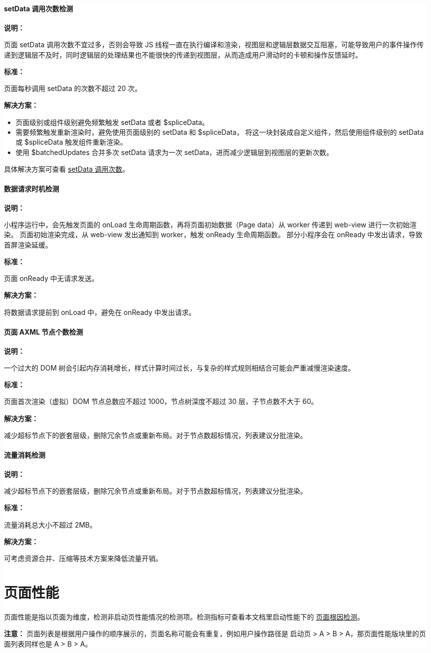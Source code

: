 #### setData 调用次数检测

**说明：**

页面 setData 调用次数不宜过多，否则会导致 JS 线程一直在执行编译和渲染，视图层和逻辑层数据交互阻塞，可能导致用户的事件操作传递到逻辑层不及时，同时逻辑层的处理结果也不能很快的传递到视图层，从而造成用户滑动时的卡顿和操作反馈延时。

**标准：**

页面每秒调用 setData 的次数不超过 20 次。

**解决方案：**

- 页面级别或组件级别避免频繁触发 setData 或者 $spliceData。
- 需要频繁触发重新渲染时，避免使用页面级别的 setData 和 $spliceData， 将这一块封装成自定义组件，然后使用组件级别的 setData 或 $spliceData 触发组件重新渲染。
- 使用 $batchedUpdates 合并多次 setData 请求为一次 setData，进而减少逻辑层到视图层的更新次数。

具体解决方案可查看 [setData 调用次数](https://forum.alipay.com/mini-app/post/53601043)。

#### 数据请求时机检测

**说明：**

小程序运行中，会先触发页面的 onLoad 生命周期函数，再将页面初始数据（Page data）从 worker 传递到 web-view 进行一次初始渲染。 页面初始渲染完成，从 web-view 发出通知到 worker，触发 onReady 生命周期函数。 部分小程序会在 onReady 中发出请求，导致首屏渲染延缓。

**标准：**

页面 onReady 中无请求发送。

**解决方案：**

将数据请求提前到 onLoad 中，避免在 onReady 中发出请求。

#### 页面 AXML 节点个数检测

**说明：**

一个过大的 DOM 树会引起内存消耗增长，样式计算时间过长，与复杂的样式规则相结合可能会严重减慢渲染速度。

**标准：**

页面首次渲染（虚拟）DOM 节点总数应不超过 1000，节点树深度不超过 30 层，子节点数不大于 60。

**解决方案：**

减少超标节点下的嵌套层级，删除冗余节点或重新布局。对于节点数超标情况，列表建议分批渲染。

#### 流量消耗检测

**说明：**

减少超标节点下的嵌套层级，删除冗余节点或重新布局。对于节点数超标情况，列表建议分批渲染。

**标准：**

流量消耗总大小不超过 2MB。

**解决方案：**

可考虑资源合并、压缩等技术方案来降低流量开销。

# 页面性能

页面性能是指以页面为维度，检测非启动页性能情况的检测项。检测指标可查看本文档里启动性能下的 [页面根因检测](https://opendocs.alipay.com/mini/ide/01d5bg#%E9%A1%B5%E9%9D%A2%E6%A0%B9%E5%9B%A0%E6%A3%80%E6%B5%8B)。

**注意：** 页面列表是根据用户操作的顺序展示的，页面名称可能会有重复，例如用户操作路径是 启动页 > A > B > A，那页面性能版块里的页面列表同样也是 A > B > A。
